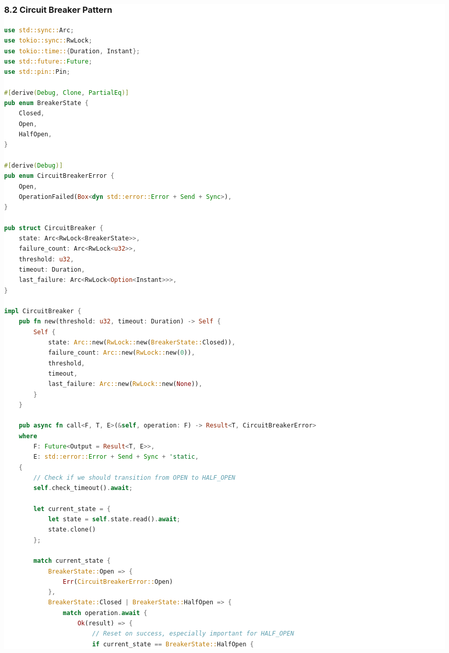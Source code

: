 ### 8.2 Circuit Breaker Pattern

```rust
use std::sync::Arc;
use tokio::sync::RwLock;
use tokio::time::{Duration, Instant};
use std::future::Future;
use std::pin::Pin;

#[derive(Debug, Clone, PartialEq)]
pub enum BreakerState {
    Closed,
    Open,
    HalfOpen,
}

#[derive(Debug)]
pub enum CircuitBreakerError {
    Open,
    OperationFailed(Box<dyn std::error::Error + Send + Sync>),
}

pub struct CircuitBreaker {
    state: Arc<RwLock<BreakerState>>,
    failure_count: Arc<RwLock<u32>>,
    threshold: u32,
    timeout: Duration,
    last_failure: Arc<RwLock<Option<Instant>>>,
}

impl CircuitBreaker {
    pub fn new(threshold: u32, timeout: Duration) -> Self {
        Self {
            state: Arc::new(RwLock::new(BreakerState::Closed)),
            failure_count: Arc::new(RwLock::new(0)),
            threshold,
            timeout,
            last_failure: Arc::new(RwLock::new(None)),
        }
    }
    
    pub async fn call<F, T, E>(&self, operation: F) -> Result<T, CircuitBreakerError>
    where
        F: Future<Output = Result<T, E>>,
        E: std::error::Error + Send + Sync + 'static,
    {
        // Check if we should transition from OPEN to HALF_OPEN
        self.check_timeout().await;
        
        let current_state = {
            let state = self.state.read().await;
            state.clone()
        };
        
        match current_state {
            BreakerState::Open => {
                Err(CircuitBreakerError::Open)
            },
            BreakerState::Closed | BreakerState::HalfOpen => {
                match operation.await {
                    Ok(result) => {
                        // Reset on success, especially important for HALF_OPEN
                        if current_state == BreakerState::HalfOpen {
```